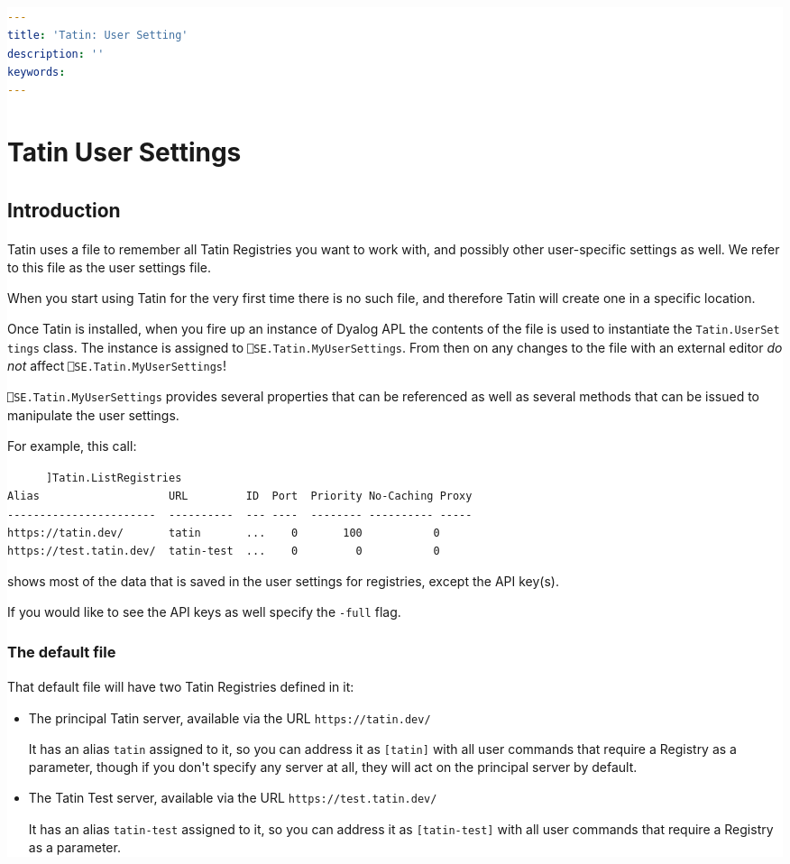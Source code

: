 ```yaml
---
title: 'Tatin: User Setting'
description: ''
keywords: 
---
```

# Tatin User Settings

## Introduction

Tatin uses a file to remember all Tatin Registries you want to work with, and possibly other user-specific settings as well. We refer to this file as the user settings file.

When you start using Tatin for the very first time there is no such file, and therefore Tatin will create one in a specific location. 

Once Tatin is installed, when you fire up an instance of Dyalog APL the contents of the file is used to instantiate the `Tatin.UserSettings` class. The instance is assigned to `⎕SE.Tatin.MyUserSettings`. From then on any changes to the file with an external editor _do not_ affect `⎕SE.Tatin.MyUserSettings`!

`⎕SE.Tatin.MyUserSettings` provides several properties that can be referenced as well as several methods that can be issued to manipulate the user settings.

For example, this call:

```
      ]Tatin.ListRegistries
Alias                    URL         ID  Port  Priority No-Caching Proxy
-----------------------  ----------  --- ----  -------- ---------- -----
https://tatin.dev/       tatin       ...    0       100           0
https://test.tatin.dev/  tatin-test  ...    0         0           0

```

shows most of the data that is saved in the user settings for registries, except the API key(s).

If you would like to see the API keys as well specify the `-full` flag.


### The default file

That default file will have two  Tatin Registries defined in it: 

* The principal Tatin server, available via the URL `https://tatin.dev/`

   It has an alias `tatin` assigned to it, so you can address it as `[tatin]` with all user commands that require a Registry as a parameter, though if you don't specify any server at all, they will act on the principal server by default.

* The Tatin Test server, available via the URL `https://test.tatin.dev/`

   It has an alias `tatin-test` assigned to it, so you can address it as `[tatin-test]` with all user commands that require a Registry as a parameter.


[^JSON5]: Tatin uses [JSON5](https://json5.org/ "Link to the JSON5 web site") rather than JSON.
[^init]: Tatin will be initialized either explicitly or as a side effect when the first Tatin user command is issued. See ["Installing and updating the Tatin Client"](installingandupdatingthetatinclient.md) for details.